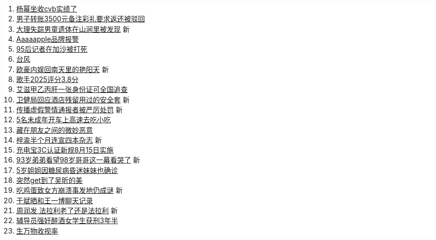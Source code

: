 1. [杨幂坐收cvb实绩了](https://s.weibo.com//weibo?q=%E6%9D%A8%E5%B9%82%E5%9D%90%E6%94%B6cvb%E5%AE%9E%E7%BB%A9%E4%BA%86&t=31&band_rank=22&Refer=top)
1. [男子转账3500元备注彩礼要求返还被驳回](https://s.weibo.com//weibo?q=%23%E7%94%B7%E5%AD%90%E8%BD%AC%E8%B4%A63500%E5%85%83%E5%A4%87%E6%B3%A8%E5%BD%A9%E7%A4%BC%E8%A6%81%E6%B1%82%E8%BF%94%E8%BF%98%E8%A2%AB%E9%A9%B3%E5%9B%9E%23&t=31&band_rank=23&Refer=top)
1. [大理失踪男童遗体在山涧里被发现](https://s.weibo.com//weibo?q=%23%E5%A4%A7%E7%90%86%E5%A4%B1%E8%B8%AA%E7%94%B7%E7%AB%A5%E9%81%97%E4%BD%93%E5%9C%A8%E5%B1%B1%E6%B6%A7%E9%87%8C%E8%A2%AB%E5%8F%91%E7%8E%B0%23&t=31&band_rank=24&Refer=top)
   新
1. [Aaaaapple品牌报警](https://s.weibo.com//weibo?q=%23Aaaaapple%E5%93%81%E7%89%8C%E6%8A%A5%E8%AD%A6%23&t=31&band_rank=25&Refer=top)
1. [95后记者在加沙被打死](https://s.weibo.com//weibo?q=%2395%E5%90%8E%E8%AE%B0%E8%80%85%E5%9C%A8%E5%8A%A0%E6%B2%99%E8%A2%AB%E6%89%93%E6%AD%BB%23&t=31&band_rank=26&Refer=top)
1. [台风](https://s.weibo.com//weibo?q=%E5%8F%B0%E9%A3%8E&t=31&band_rank=27&Refer=top)
1. [欧豪内娱回南天里的艳阳天](https://s.weibo.com//weibo?q=%E6%AC%A7%E8%B1%AA%E5%86%85%E5%A8%B1%E5%9B%9E%E5%8D%97%E5%A4%A9%E9%87%8C%E7%9A%84%E8%89%B3%E9%98%B3%E5%A4%A9&t=31&band_rank=28&Refer=top)
   新
1. [歌手2025评分3.8分](https://s.weibo.com//weibo?q=%23%E6%AD%8C%E6%89%8B2025%E8%AF%84%E5%88%863.8%E5%88%86%23&t=31&band_rank=29&Refer=top)
1. [艾滋甲乙丙肝一张身份证可全国追查](https://s.weibo.com//weibo?q=%23%E8%89%BE%E6%BB%8B%E7%94%B2%E4%B9%99%E4%B8%99%E8%82%9D%E4%B8%80%E5%BC%A0%E8%BA%AB%E4%BB%BD%E8%AF%81%E5%8F%AF%E5%85%A8%E5%9B%BD%E8%BF%BD%E6%9F%A5%23&t=31&band_rank=30&Refer=top)
1. [卫健局回应酒店残留用过的安全套](https://s.weibo.com//weibo?q=%23%E5%8D%AB%E5%81%A5%E5%B1%80%E5%9B%9E%E5%BA%94%E9%85%92%E5%BA%97%E6%AE%8B%E7%95%99%E7%94%A8%E8%BF%87%E7%9A%84%E5%AE%89%E5%85%A8%E5%A5%97%23&t=31&band_rank=31&Refer=top)
   新
1. [传播虚假警情通报者被严厉处罚](https://s.weibo.com//weibo?q=%23%E4%BC%A0%E6%92%AD%E8%99%9A%E5%81%87%E8%AD%A6%E6%83%85%E9%80%9A%E6%8A%A5%E8%80%85%E8%A2%AB%E4%B8%A5%E5%8E%89%E5%A4%84%E7%BD%9A%23&t=31&band_rank=32&Refer=top)
   新
1. [5名未成年开车上高速去吃小吃](https://s.weibo.com//weibo?q=%235%E5%90%8D%E6%9C%AA%E6%88%90%E5%B9%B4%E5%BC%80%E8%BD%A6%E4%B8%8A%E9%AB%98%E9%80%9F%E5%8E%BB%E5%90%83%E5%B0%8F%E5%90%83%23&t=31&band_rank=33&Refer=top)
1. [藏在朋友之间的微妙恶意](https://s.weibo.com//weibo?q=%23%E8%97%8F%E5%9C%A8%E6%9C%8B%E5%8F%8B%E4%B9%8B%E9%97%B4%E7%9A%84%E5%BE%AE%E5%A6%99%E6%81%B6%E6%84%8F%23&t=31&band_rank=34&Refer=top)
1. [梓渝半个月连宣四本杂志](https://s.weibo.com//weibo?q=%23%E6%A2%93%E6%B8%9D%E5%8D%8A%E4%B8%AA%E6%9C%88%E8%BF%9E%E5%AE%A3%E5%9B%9B%E6%9C%AC%E6%9D%82%E5%BF%97%23&t=31&band_rank=35&Refer=top)
   新
1. [充电宝3C认证新规8月15日实施](https://s.weibo.com//weibo?q=%23%E5%85%85%E7%94%B5%E5%AE%9D3C%E8%AE%A4%E8%AF%81%E6%96%B0%E8%A7%848%E6%9C%8815%E6%97%A5%E5%AE%9E%E6%96%BD%23&t=31&band_rank=36&Refer=top)
1. [93岁弟弟看望98岁哥哥这一幕看哭了](https://s.weibo.com//weibo?q=%2393%E5%B2%81%E5%BC%9F%E5%BC%9F%E7%9C%8B%E6%9C%9B98%E5%B2%81%E5%93%A5%E5%93%A5%E8%BF%99%E4%B8%80%E5%B9%95%E7%9C%8B%E5%93%AD%E4%BA%86%23&t=31&band_rank=37&Refer=top)
   新
1. [5岁姐姐因糖尿病昏迷妹妹也确诊](https://s.weibo.com//weibo?q=%235%E5%B2%81%E5%A7%90%E5%A7%90%E5%9B%A0%E7%B3%96%E5%B0%BF%E7%97%85%E6%98%8F%E8%BF%B7%E5%A6%B9%E5%A6%B9%E4%B9%9F%E7%A1%AE%E8%AF%8A%23&t=31&band_rank=38&Refer=top)
1. [突然get到了吴昕的美](https://s.weibo.com//weibo?q=%E7%AA%81%E7%84%B6get%E5%88%B0%E4%BA%86%E5%90%B4%E6%98%95%E7%9A%84%E7%BE%8E&t=31&band_rank=39&Refer=top)
1. [吃鸡蛋致女方崩溃事发地仍成谜](https://s.weibo.com//weibo?q=%23%E5%90%83%E9%B8%A1%E8%9B%8B%E8%87%B4%E5%A5%B3%E6%96%B9%E5%B4%A9%E6%BA%83%E4%BA%8B%E5%8F%91%E5%9C%B0%E4%BB%8D%E6%88%90%E8%B0%9C%23&t=31&band_rank=40&Refer=top)
   新
1. [于斌晒和王一博聊天记录](https://s.weibo.com//weibo?q=%23%E4%BA%8E%E6%96%8C%E6%99%92%E5%92%8C%E7%8E%8B%E4%B8%80%E5%8D%9A%E8%81%8A%E5%A4%A9%E8%AE%B0%E5%BD%95%23&t=31&band_rank=41&Refer=top)
1. [周润发 法拉利老了还是法拉利](https://s.weibo.com//weibo?q=%E5%91%A8%E6%B6%A6%E5%8F%91%20%E6%B3%95%E6%8B%89%E5%88%A9%E8%80%81%E4%BA%86%E8%BF%98%E6%98%AF%E6%B3%95%E6%8B%89%E5%88%A9&t=31&band_rank=42&Refer=top)
   新
1. [辅导员强奸醉酒女学生获刑3年半](https://s.weibo.com//weibo?q=%23%E8%BE%85%E5%AF%BC%E5%91%98%E5%BC%BA%E5%A5%B8%E9%86%89%E9%85%92%E5%A5%B3%E5%AD%A6%E7%94%9F%E8%8E%B7%E5%88%913%E5%B9%B4%E5%8D%8A%23&t=31&band_rank=43&Refer=top)
1. [生万物收视率](https://s.weibo.com//weibo?q=%23%E7%94%9F%E4%B8%87%E7%89%A9%E6%94%B6%E8%A7%86%E7%8E%87%23&t=31&band_rank=44&Refer=top)